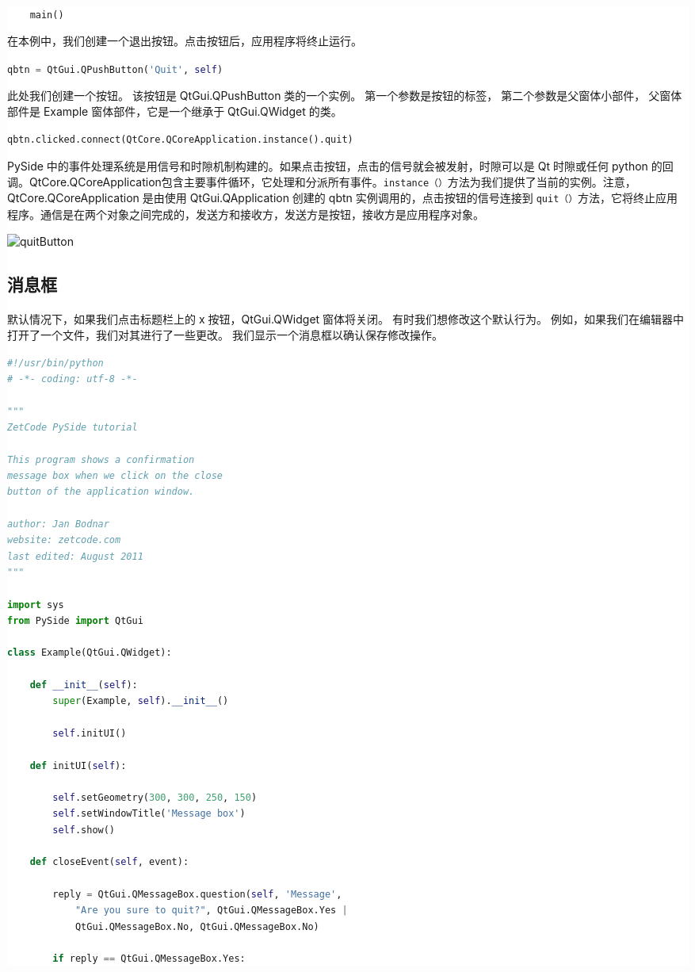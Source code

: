 ```python
    main()
```

在本例中，我们创建一个退出按钮。点击按钮后，应用程序将终止运行。

```python
qbtn = QtGui.QPushButton('Quit', self)
```

此处我们创建一个按钮。 该按钮是 QtGui.QPushButton 类的一个实例。 第一个参数是按钮的标签， 第二个参数是父窗体小部件， 父窗体部件是 Example 窗体部件，它是一个继承于 QtGui.QWidget 的类。

```python
qbtn.clicked.connect(QtCore.QCoreApplication.instance().quit)
```

PySide 中的事件处理系统是用信号和时隙机制构建的。如果点击按钮，点击的信号就会被发射，时隙可以是 Qt 时隙或任何 python 的回调。QtCore.QCoreApplication包含主要事件循环，它处理和分派所有事件。`instance（）`方法为我们提供了当前的实例。注意，QtCore.QCoreApplication 是由使用 QtGui.QApplication 创建的 qbtn 实例调用的，点击按钮的信号连接到 `quit（）`方法，它将终止应用程序。通信是在两个对象之间完成的，发送方和接收方，发送方是按钮，接收方是应用程序对象。

![quitButton](http://zetcode.com/img/gui/pyside/quitbutton.png)

## 消息框

默认情况下，如果我们点击标题栏上的 x 按钮，QtGui.QWidget 窗体将关闭。 有时我们想修改这个默认行为。 例如，如果我们在编辑器中打开了一个文件，我们对其进行了一些更改。 我们显示一个消息框以确认保存修改操作。

```python
#!/usr/bin/python
# -*- coding: utf-8 -*-

"""
ZetCode PySide tutorial 

This program shows a confirmation 
message box when we click on the close
button of the application window. 

author: Jan Bodnar
website: zetcode.com 
last edited: August 2011
"""

import sys
from PySide import QtGui

class Example(QtGui.QWidget):
    
    def __init__(self):
        super(Example, self).__init__()
        
        self.initUI()
        
    def initUI(self):               
        
        self.setGeometry(300, 300, 250, 150)        
        self.setWindowTitle('Message box')    
        self.show()
        
    def closeEvent(self, event):
        
        reply = QtGui.QMessageBox.question(self, 'Message',
            "Are you sure to quit?", QtGui.QMessageBox.Yes | 
            QtGui.QMessageBox.No, QtGui.QMessageBox.No)

        if reply == QtGui.QMessageBox.Yes:
```